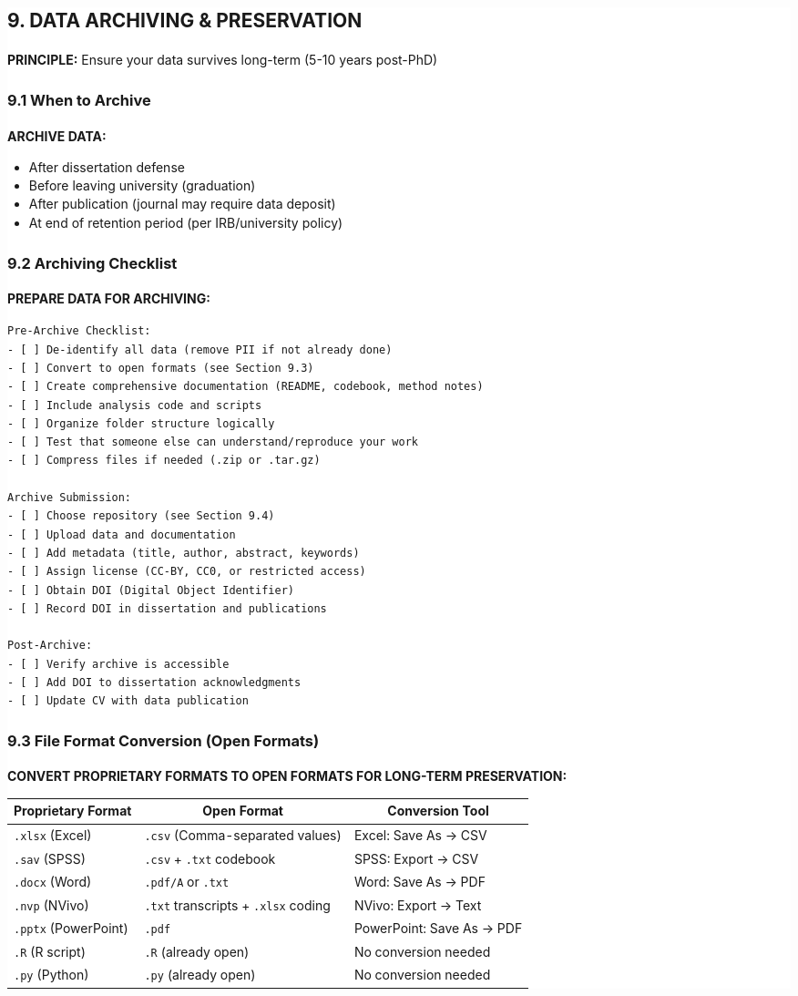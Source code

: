 ## 9. DATA ARCHIVING & PRESERVATION

**PRINCIPLE:** Ensure your data survives long-term (5-10 years post-PhD)

### 9.1 When to Archive

**ARCHIVE DATA:**
- After dissertation defense
- Before leaving university (graduation)
- After publication (journal may require data deposit)
- At end of retention period (per IRB/university policy)

### 9.2 Archiving Checklist

**PREPARE DATA FOR ARCHIVING:**
```
Pre-Archive Checklist:
- [ ] De-identify all data (remove PII if not already done)
- [ ] Convert to open formats (see Section 9.3)
- [ ] Create comprehensive documentation (README, codebook, method notes)
- [ ] Include analysis code and scripts
- [ ] Organize folder structure logically
- [ ] Test that someone else can understand/reproduce your work
- [ ] Compress files if needed (.zip or .tar.gz)

Archive Submission:
- [ ] Choose repository (see Section 9.4)
- [ ] Upload data and documentation
- [ ] Add metadata (title, author, abstract, keywords)
- [ ] Assign license (CC-BY, CC0, or restricted access)
- [ ] Obtain DOI (Digital Object Identifier)
- [ ] Record DOI in dissertation and publications

Post-Archive:
- [ ] Verify archive is accessible
- [ ] Add DOI to dissertation acknowledgments
- [ ] Update CV with data publication
```

### 9.3 File Format Conversion (Open Formats)

**CONVERT PROPRIETARY FORMATS TO OPEN FORMATS FOR LONG-TERM PRESERVATION:**

| Proprietary Format | Open Format | Conversion Tool |
|--------------------|-------------|-----------------|
| `.xlsx` (Excel) | `.csv` (Comma-separated values) | Excel: Save As → CSV |
| `.sav` (SPSS) | `.csv` + `.txt` codebook | SPSS: Export → CSV |
| `.docx` (Word) | `.pdf/A` or `.txt` | Word: Save As → PDF |
| `.nvp` (NVivo) | `.txt` transcripts + `.xlsx` coding | NVivo: Export → Text |
| `.pptx` (PowerPoint) | `.pdf` | PowerPoint: Save As → PDF |
| `.R` (R script) | `.R` (already open) | No conversion needed |
| `.py` (Python) | `.py` (already open) | No conversion needed |
